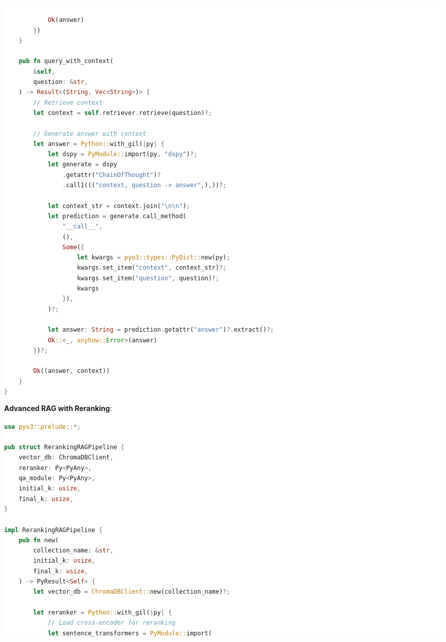 ```rust

            Ok(answer)
        })
    }

    pub fn query_with_context(
        &self,
        question: &str,
    ) -> Result<(String, Vec<String>)> {
        // Retrieve context
        let context = self.retriever.retrieve(question)?;

        // Generate answer with context
        let answer = Python::with_gil(|py| {
            let dspy = PyModule::import(py, "dspy")?;
            let generate = dspy
                .getattr("ChainOfThought")?
                .call1((("context, question -> answer",),))?;

            let context_str = context.join("\n\n");
            let prediction = generate.call_method(
                "__call__",
                (),
                Some({
                    let kwargs = pyo3::types::PyDict::new(py);
                    kwargs.set_item("context", context_str)?;
                    kwargs.set_item("question", question)?;
                    kwargs
                }),
            )?;

            let answer: String = prediction.getattr("answer")?.extract()?;
            Ok::<_, anyhow::Error>(answer)
        })?;

        Ok((answer, context))
    }
}
```

**Advanced RAG with Reranking**:

```rust
use pyo3::prelude::*;

pub struct RerankingRAGPipeline {
    vector_db: ChromaDBClient,
    reranker: Py<PyAny>,
    qa_module: Py<PyAny>,
    initial_k: usize,
    final_k: usize,
}

impl RerankingRAGPipeline {
    pub fn new(
        collection_name: &str,
        initial_k: usize,
        final_k: usize,
    ) -> PyResult<Self> {
        let vector_db = ChromaDBClient::new(collection_name)?;

        let reranker = Python::with_gil(|py| {
            // Load cross-encoder for reranking
            let sentence_transformers = PyModule::import(
```